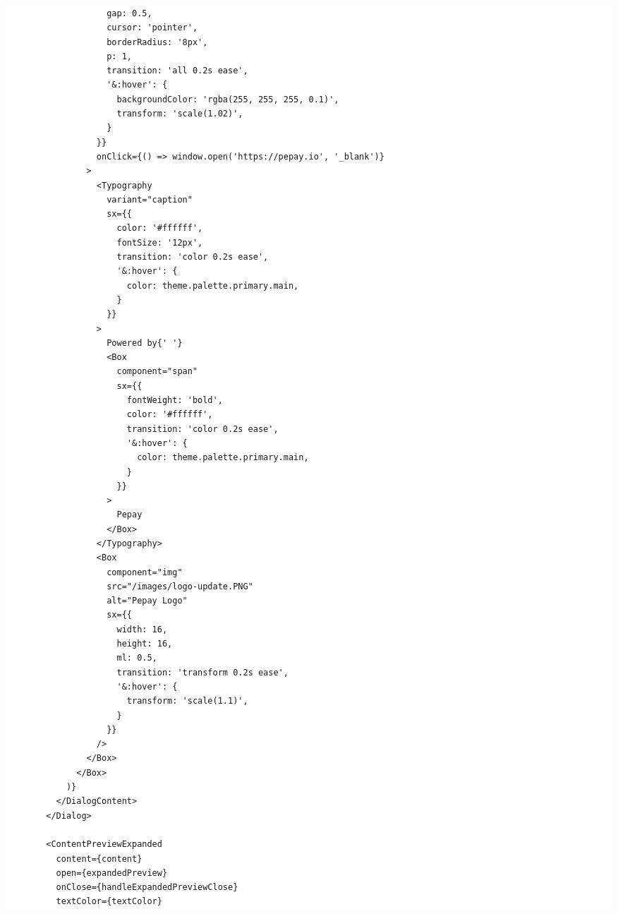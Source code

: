 ```typescript:src/features/purchaseModal/components/PurchaseModal.tsx
                    gap: 0.5,
                    cursor: 'pointer',
                    borderRadius: '8px',
                    p: 1,
                    transition: 'all 0.2s ease',
                    '&:hover': {
                      backgroundColor: 'rgba(255, 255, 255, 0.1)',
                      transform: 'scale(1.02)',
                    }
                  }}
                  onClick={() => window.open('https://pepay.io', '_blank')}
                >
                  <Typography 
                    variant="caption" 
                    sx={{ 
                      color: '#ffffff',
                      fontSize: '12px',
                      transition: 'color 0.2s ease',
                      '&:hover': {
                        color: theme.palette.primary.main,
                      }
                    }}
                  >
                    Powered by{' '}
                    <Box 
                      component="span" 
                      sx={{ 
                        fontWeight: 'bold',
                        color: '#ffffff',
                        transition: 'color 0.2s ease',
                        '&:hover': {
                          color: theme.palette.primary.main,
                        }
                      }}
                    >
                      Pepay
                    </Box>
                  </Typography>
                  <Box
                    component="img"
                    src="/images/logo-update.PNG"
                    alt="Pepay Logo"
                    sx={{
                      width: 16,
                      height: 16,
                      ml: 0.5,
                      transition: 'transform 0.2s ease',
                      '&:hover': {
                        transform: 'scale(1.1)',
                      }
                    }}
                  />
                </Box>
              </Box>
            )}
          </DialogContent>
        </Dialog>

        <ContentPreviewExpanded
          content={content}
          open={expandedPreview}
          onClose={handleExpandedPreviewClose}
          textColor={textColor}
```